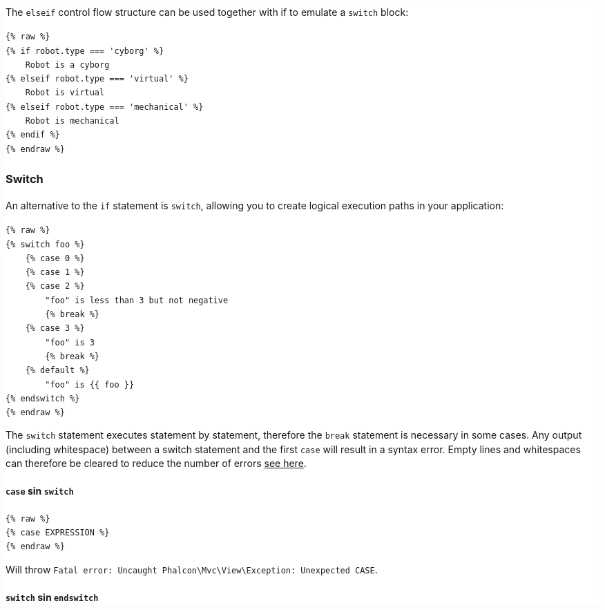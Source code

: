 The `elseif` control flow structure can be used together with if to emulate a `switch` block:

```twig
{% raw %}
{% if robot.type === 'cyborg' %}
    Robot is a cyborg
{% elseif robot.type === 'virtual' %}
    Robot is virtual
{% elseif robot.type === 'mechanical' %}
    Robot is mechanical
{% endif %}
{% endraw %}
```

<a name='controls-structures-switch'></a>

### Switch

An alternative to the `if` statement is `switch`, allowing you to create logical execution paths in your application:

```twig
{% raw %}
{% switch foo %}
    {% case 0 %}
    {% case 1 %}
    {% case 2 %}
        "foo" is less than 3 but not negative
        {% break %}
    {% case 3 %}
        "foo" is 3
        {% break %}
    {% default %}
        "foo" is {{ foo }}
{% endswitch %}
{% endraw %}

```

The `switch` statement executes statement by statement, therefore the `break` statement is necessary in some cases. Any output (including whitespace) between a switch statement and the first `case` will result in a syntax error. Empty lines and whitespaces can therefore be cleared to reduce the number of errors [see here](https://php.net/control-structures.alternative-syntax).

#### `case` sin `switch`

```twig
{% raw %}
{% case EXPRESSION %}
{% endraw %}
```

Will throw `Fatal error: Uncaught Phalcon\Mvc\View\Exception: Unexpected CASE`.

#### `switch` sin `endswitch`
